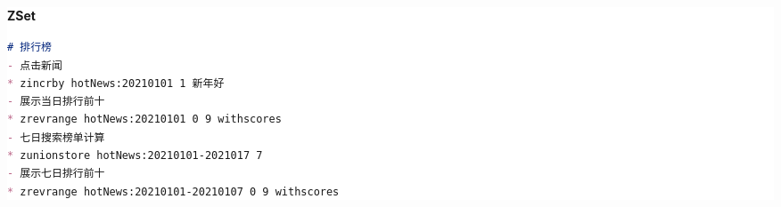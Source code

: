 **ZSet**

```markdown
# 排行榜
- 点击新闻
* zincrby hotNews:20210101 1 新年好
- 展示当日排行前十
* zrevrange hotNews:20210101 0 9 withscores
- 七日搜索榜单计算
* zunionstore hotNews:20210101-2021017 7
- 展示七日排行前十
* zrevrange hotNews:20210101-20210107 0 9 withscores
```

